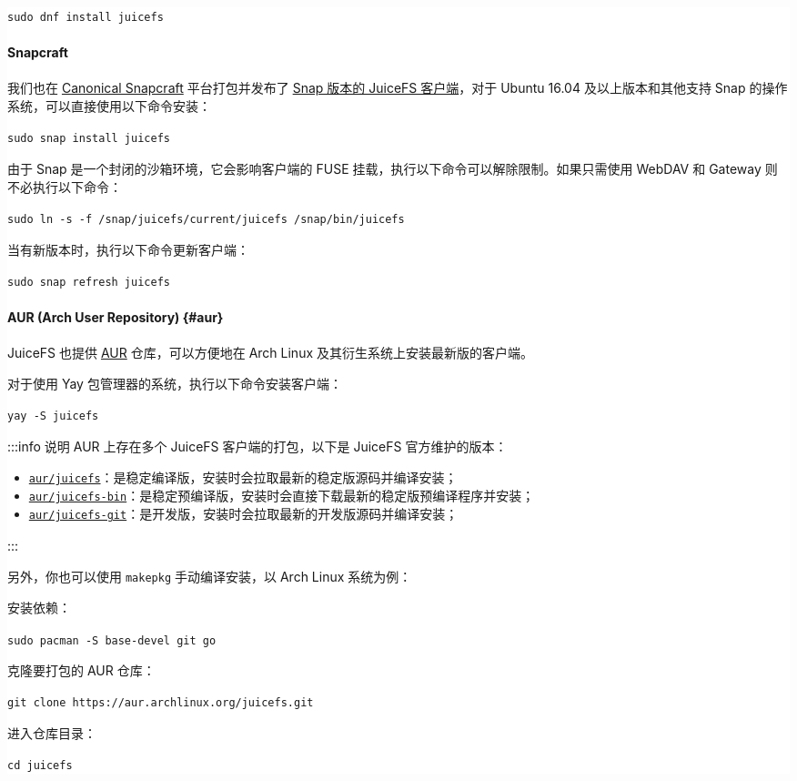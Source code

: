 ```shell
sudo dnf install juicefs
```

#### Snapcraft

我们也在 [Canonical Snapcraft](https://snapcraft.io) 平台打包并发布了 [Snap 版本的 JuiceFS 客户端](https://github.com/juicedata/juicefs-snapcraft)，对于 Ubuntu 16.04 及以上版本和其他支持 Snap 的操作系统，可以直接使用以下命令安装：

```shell
sudo snap install juicefs
```

由于 Snap 是一个封闭的沙箱环境，它会影响客户端的 FUSE 挂载，执行以下命令可以解除限制。如果只需使用 WebDAV 和 Gateway 则不必执行以下命令：

```shell
sudo ln -s -f /snap/juicefs/current/juicefs /snap/bin/juicefs
```

当有新版本时，执行以下命令更新客户端：

```shell
sudo snap refresh juicefs
```

#### AUR (Arch User Repository) {#aur}

JuiceFS 也提供 [AUR](https://aur.archlinux.org/packages/juicefs) 仓库，可以方便地在 Arch Linux 及其衍生系统上安装最新版的客户端。

对于使用 Yay 包管理器的系统，执行以下命令安装客户端：

```shell
yay -S juicefs
```

:::info 说明
AUR 上存在多个 JuiceFS 客户端的打包，以下是 JuiceFS 官方维护的版本：

- [`aur/juicefs`](https://aur.archlinux.org/packages/juicefs)：是稳定编译版，安装时会拉取最新的稳定版源码并编译安装；
- [`aur/juicefs-bin`](https://aur.archlinux.org/packages/juicefs-bin)：是稳定预编译版，安装时会直接下载最新的稳定版预编译程序并安装；
- [`aur/juicefs-git`](https://aur.archlinux.org/packages/juicefs-git)：是开发版，安装时会拉取最新的开发版源码并编译安装；

:::

另外，你也可以使用 `makepkg` 手动编译安装，以 Arch Linux 系统为例：

安装依赖：

```shell
sudo pacman -S base-devel git go
```

克隆要打包的 AUR 仓库：

```shell
git clone https://aur.archlinux.org/juicefs.git
```

进入仓库目录：

```shell
cd juicefs
```
